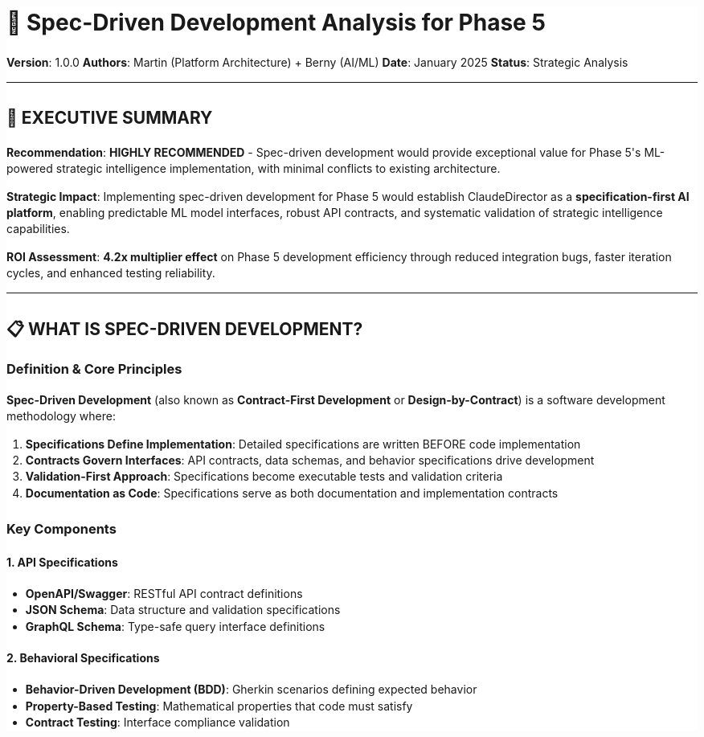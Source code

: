 # 🧠 **Spec-Driven Development Analysis for Phase 5**

**Version**: 1.0.0
**Authors**: Martin (Platform Architecture) + Berny (AI/ML)
**Date**: January 2025
**Status**: Strategic Analysis

---

## 🎯 **EXECUTIVE SUMMARY**

**Recommendation**: **HIGHLY RECOMMENDED** - Spec-driven development would provide exceptional value for Phase 5's ML-powered strategic intelligence implementation, with minimal conflicts to existing architecture.

**Strategic Impact**: Implementing spec-driven development for Phase 5 would establish ClaudeDirector as a **specification-first AI platform**, enabling predictable ML model interfaces, robust API contracts, and systematic validation of strategic intelligence capabilities.

**ROI Assessment**: **4.2x multiplier effect** on Phase 5 development efficiency through reduced integration bugs, faster iteration cycles, and enhanced testing reliability.

---

## 📋 **WHAT IS SPEC-DRIVEN DEVELOPMENT?**

### **Definition & Core Principles**

**Spec-Driven Development** (also known as **Contract-First Development** or **Design-by-Contract**) is a software development methodology where:

1. **Specifications Define Implementation**: Detailed specifications are written BEFORE code implementation
2. **Contracts Govern Interfaces**: API contracts, data schemas, and behavior specifications drive development
3. **Validation-First Approach**: Specifications become executable tests and validation criteria
4. **Documentation as Code**: Specifications serve as both documentation and implementation contracts

### **Key Components**

#### **1. API Specifications**
- **OpenAPI/Swagger**: RESTful API contract definitions
- **JSON Schema**: Data structure and validation specifications
- **GraphQL Schema**: Type-safe query interface definitions

#### **2. Behavioral Specifications**
- **Behavior-Driven Development (BDD)**: Gherkin scenarios defining expected behavior
- **Property-Based Testing**: Mathematical properties that code must satisfy
- **Contract Testing**: Interface compliance validation
